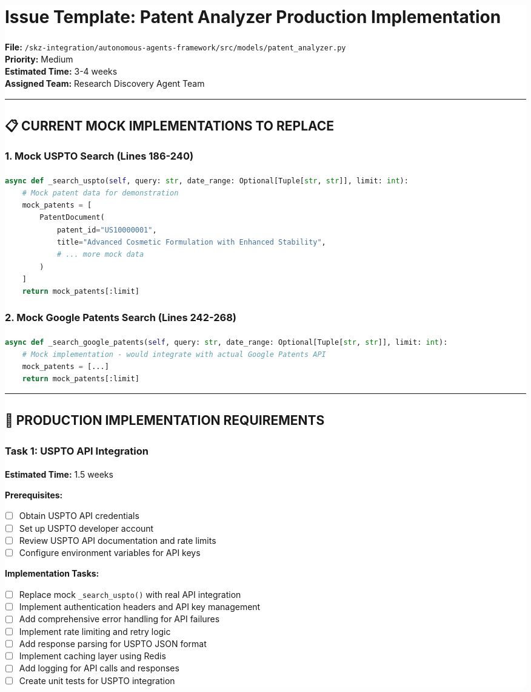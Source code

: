 # Issue Template: Patent Analyzer Production Implementation

**File:** `/skz-integration/autonomous-agents-framework/src/models/patent_analyzer.py`  
**Priority:** Medium  
**Estimated Time:** 3-4 weeks  
**Assigned Team:** Research Discovery Agent Team

---

## 📋 CURRENT MOCK IMPLEMENTATIONS TO REPLACE

### 1. Mock USPTO Search (Lines 186-240)
```python
async def _search_uspto(self, query: str, date_range: Optional[Tuple[str, str]], limit: int):
    # Mock patent data for demonstration
    mock_patents = [
        PatentDocument(
            patent_id="US10000001",
            title="Advanced Cosmetic Formulation with Enhanced Stability",
            # ... more mock data
        )
    ]
    return mock_patents[:limit]
```

### 2. Mock Google Patents Search (Lines 242-268)
```python
async def _search_google_patents(self, query: str, date_range: Optional[Tuple[str, str]], limit: int):
    # Mock implementation - would integrate with actual Google Patents API
    mock_patents = [...]
    return mock_patents[:limit]
```

---

## 🎯 PRODUCTION IMPLEMENTATION REQUIREMENTS

### Task 1: USPTO API Integration
**Estimated Time:** 1.5 weeks

**Prerequisites:**
- [ ] Obtain USPTO API credentials
- [ ] Set up USPTO developer account
- [ ] Review USPTO API documentation and rate limits
- [ ] Configure environment variables for API keys

**Implementation Tasks:**
- [ ] Replace mock `_search_uspto()` with real API integration
- [ ] Implement authentication headers and API key management
- [ ] Add comprehensive error handling for API failures
- [ ] Implement rate limiting and retry logic
- [ ] Add response parsing for USPTO JSON format
- [ ] Implement caching layer using Redis
- [ ] Add logging for API calls and responses
- [ ] Create unit tests for USPTO integration
